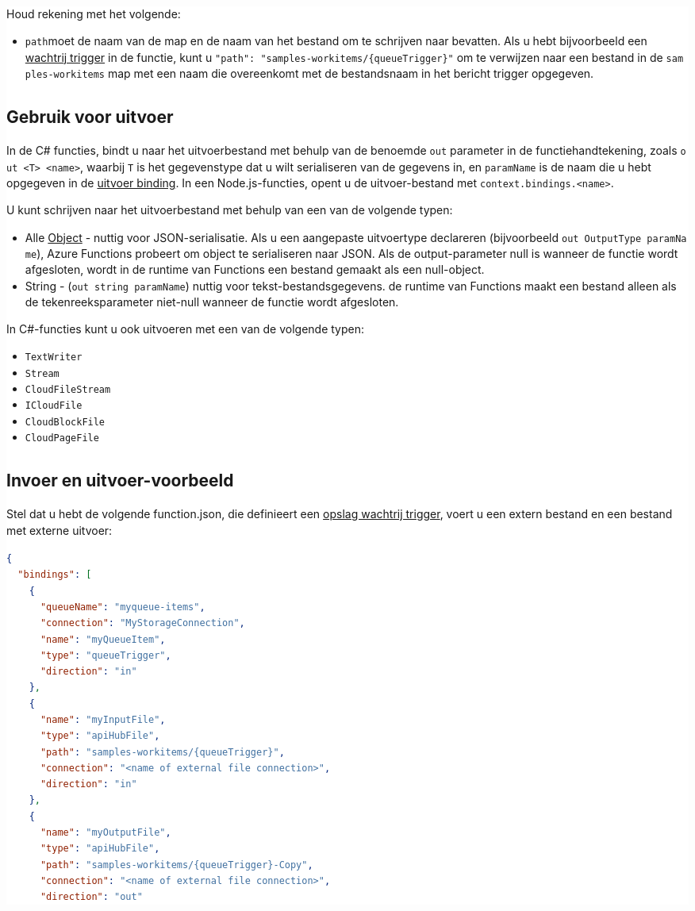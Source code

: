 Houd rekening met het volgende:

* `path`moet de naam van de map en de naam van het bestand om te schrijven naar bevatten. Als u hebt bijvoorbeeld een [wachtrij trigger](functions-bindings-storage-queue.md) in de functie, kunt u `"path": "samples-workitems/{queueTrigger}"` om te verwijzen naar een bestand in de `samples-workitems` map met een naam die overeenkomt met de bestandsnaam in het bericht trigger opgegeven.   

<a name="outputusage"></a>

## <a name="output-usage"></a>Gebruik voor uitvoer
In de C# functies, bindt u naar het uitvoerbestand met behulp van de benoemde `out` parameter in de functiehandtekening, zoals `out <T> <name>`, waarbij `T` is het gegevenstype dat u wilt serialiseren van de gegevens in, en `paramName` is de naam die u hebt opgegeven in de [uitvoer binding](#output). In een Node.js-functies, opent u de uitvoer-bestand met `context.bindings.<name>`.

U kunt schrijven naar het uitvoerbestand met behulp van een van de volgende typen:

* Alle [Object](https://msdn.microsoft.com/library/system.object.aspx) - nuttig voor JSON-serialisatie.
  Als u een aangepaste uitvoertype declareren (bijvoorbeeld `out OutputType paramName`), Azure Functions probeert om object te serialiseren naar JSON. Als de output-parameter null is wanneer de functie wordt afgesloten, wordt in de runtime van Functions een bestand gemaakt als een null-object.
* String - (`out string paramName`) nuttig voor tekst-bestandsgegevens. de runtime van Functions maakt een bestand alleen als de tekenreeksparameter niet-null wanneer de functie wordt afgesloten.

In C#-functies kunt u ook uitvoeren met een van de volgende typen:

* `TextWriter`
* `Stream`
* `CloudFileStream`
* `ICloudFile`
* `CloudBlockFile`
* `CloudPageFile`

<a name="outputsample"></a>

<a name="sample"></a>

## <a name="input--output-sample"></a>Invoer en uitvoer-voorbeeld
Stel dat u hebt de volgende function.json, die definieert een [opslag wachtrij trigger](functions-bindings-storage-queue.md), voert u een extern bestand en een bestand met externe uitvoer:

```json
{
  "bindings": [
    {
      "queueName": "myqueue-items",
      "connection": "MyStorageConnection",
      "name": "myQueueItem",
      "type": "queueTrigger",
      "direction": "in"
    },
    {
      "name": "myInputFile",
      "type": "apiHubFile",
      "path": "samples-workitems/{queueTrigger}",
      "connection": "<name of external file connection>",
      "direction": "in"
    },
    {
      "name": "myOutputFile",
      "type": "apiHubFile",
      "path": "samples-workitems/{queueTrigger}-Copy",
      "connection": "<name of external file connection>",
      "direction": "out"
```